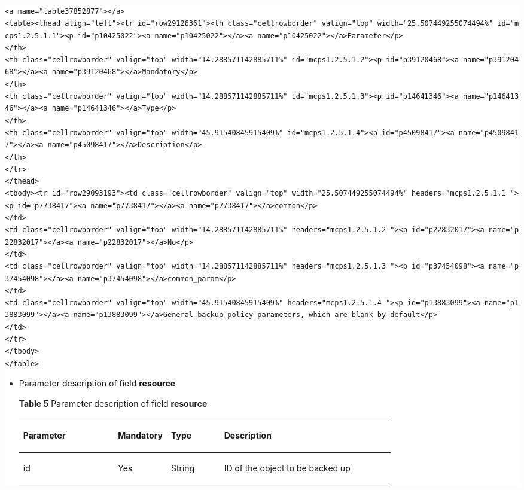     <a name="table37852877"></a>
    <table><thead align="left"><tr id="row29126361"><th class="cellrowborder" valign="top" width="25.507449255074494%" id="mcps1.2.5.1.1"><p id="p10425022"><a name="p10425022"></a><a name="p10425022"></a>Parameter</p>
    </th>
    <th class="cellrowborder" valign="top" width="14.288571142885711%" id="mcps1.2.5.1.2"><p id="p39120468"><a name="p39120468"></a><a name="p39120468"></a>Mandatory</p>
    </th>
    <th class="cellrowborder" valign="top" width="14.288571142885711%" id="mcps1.2.5.1.3"><p id="p14641346"><a name="p14641346"></a><a name="p14641346"></a>Type</p>
    </th>
    <th class="cellrowborder" valign="top" width="45.91540845915409%" id="mcps1.2.5.1.4"><p id="p45098417"><a name="p45098417"></a><a name="p45098417"></a>Description</p>
    </th>
    </tr>
    </thead>
    <tbody><tr id="row29093193"><td class="cellrowborder" valign="top" width="25.507449255074494%" headers="mcps1.2.5.1.1 "><p id="p7738417"><a name="p7738417"></a><a name="p7738417"></a>common</p>
    </td>
    <td class="cellrowborder" valign="top" width="14.288571142885711%" headers="mcps1.2.5.1.2 "><p id="p22832017"><a name="p22832017"></a><a name="p22832017"></a>No</p>
    </td>
    <td class="cellrowborder" valign="top" width="14.288571142885711%" headers="mcps1.2.5.1.3 "><p id="p37454098"><a name="p37454098"></a><a name="p37454098"></a>common_param</p>
    </td>
    <td class="cellrowborder" valign="top" width="45.91540845915409%" headers="mcps1.2.5.1.4 "><p id="p13883099"><a name="p13883099"></a><a name="p13883099"></a>General backup policy parameters, which are blank by default</p>
    </td>
    </tr>
    </tbody>
    </table>

-   Parameter description of field  **resource**

    **Table  5**  Parameter description of field  **resource**

    <a name="table50789269"></a>
    <table><thead align="left"><tr id="row18650410"><th class="cellrowborder" valign="top" width="25.507449255074494%" id="mcps1.2.5.1.1"><p id="p34288278"><a name="p34288278"></a><a name="p34288278"></a>Parameter</p>
    </th>
    <th class="cellrowborder" valign="top" width="14.288571142885711%" id="mcps1.2.5.1.2"><p id="p25887101"><a name="p25887101"></a><a name="p25887101"></a>Mandatory</p>
    </th>
    <th class="cellrowborder" valign="top" width="14.288571142885711%" id="mcps1.2.5.1.3"><p id="p16480457"><a name="p16480457"></a><a name="p16480457"></a>Type</p>
    </th>
    <th class="cellrowborder" valign="top" width="45.91540845915409%" id="mcps1.2.5.1.4"><p id="p59848674"><a name="p59848674"></a><a name="p59848674"></a>Description</p>
    </th>
    </tr>
    </thead>
    <tbody><tr id="row15904431"><td class="cellrowborder" valign="top" width="25.507449255074494%" headers="mcps1.2.5.1.1 "><p id="p13190553"><a name="p13190553"></a><a name="p13190553"></a>id</p>
    </td>
    <td class="cellrowborder" valign="top" width="14.288571142885711%" headers="mcps1.2.5.1.2 "><p id="p61801863"><a name="p61801863"></a><a name="p61801863"></a>Yes</p>
    </td>
    <td class="cellrowborder" valign="top" width="14.288571142885711%" headers="mcps1.2.5.1.3 "><p id="p39895010"><a name="p39895010"></a><a name="p39895010"></a>String</p>
    </td>
    <td class="cellrowborder" valign="top" width="45.91540845915409%" headers="mcps1.2.5.1.4 "><p id="p28168574"><a name="p28168574"></a><a name="p28168574"></a>ID of the object to be backed up</p>
    </td>